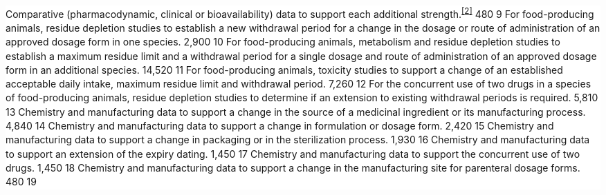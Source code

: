 <td>Comparative (pharmacodynamic, clinical or bioavailability) data to support each additional strength.<sup><a href='#fn_SOR-96-143_e_hq_4715'>[2]</a></sup></td>
<td>480</td>
</tr>
<tr>
<td>9</td>
<td>For food-producing animals, residue depletion studies to establish a new withdrawal period for a change in the dosage or route of administration of an approved dosage form in one species.</td>
<td>2,900</td>
</tr>
<tr>
<td>10</td>
<td>For food-producing animals, metabolism and residue depletion studies to establish a maximum residue limit and a withdrawal period for a single dosage and route of administration of an approved dosage form in an additional species.</td>
<td>14,520</td>
</tr>
<tr>
<td>11</td>
<td>For food-producing animals, toxicity studies to support a change of an established acceptable daily intake, maximum residue limit and withdrawal period.</td>
<td>7,260</td>
</tr>
<tr>
<td>12</td>
<td>For the concurrent use of two drugs in a species of food-producing animals, residue depletion studies to determine if an extension to existing withdrawal periods is required.</td>
<td>5,810</td>
</tr>
<tr>
<td>13</td>
<td>Chemistry and manufacturing data to support a change in the source of a medicinal ingredient or its manufacturing process.</td>
<td>4,840</td>
</tr>
<tr>
<td>14</td>
<td>Chemistry and manufacturing data to support a change in formulation or dosage form.</td>
<td>2,420</td>
</tr>
<tr>
<td>15</td>
<td>Chemistry and manufacturing data to support a change in packaging or in the sterilization process.</td>
<td>1,930</td>
</tr>
<tr>
<td>16</td>
<td>Chemistry and manufacturing data to support an extension of the expiry dating.</td>
<td>1,450</td>
</tr>
<tr>
<td>17</td>
<td>Chemistry and manufacturing data to support the concurrent use of two drugs.</td>
<td>1,450</td>
</tr>
<tr>
<td>18</td>
<td>Chemistry and manufacturing data to support a change in the manufacturing site for parenteral dosage forms.</td>
<td>480</td>
</tr>
<tr>
<td>19</td>